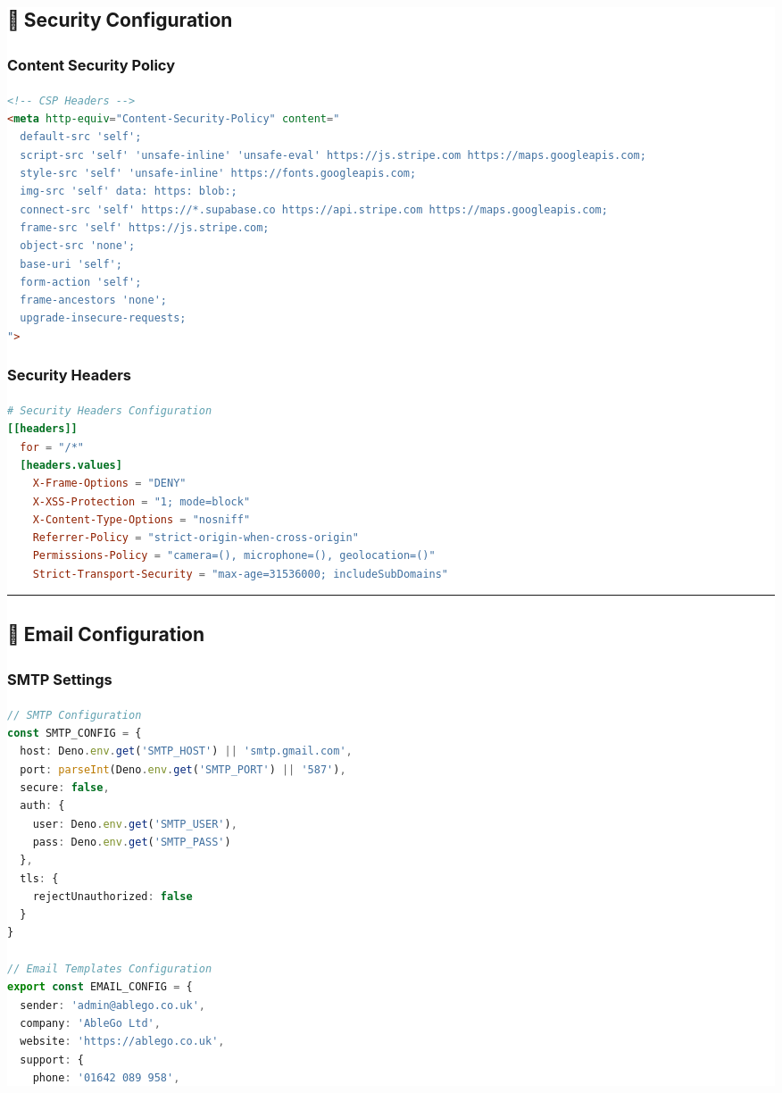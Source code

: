 
## 🔐 **Security Configuration**

### **Content Security Policy**
```html
<!-- CSP Headers -->
<meta http-equiv="Content-Security-Policy" content="
  default-src 'self';
  script-src 'self' 'unsafe-inline' 'unsafe-eval' https://js.stripe.com https://maps.googleapis.com;
  style-src 'self' 'unsafe-inline' https://fonts.googleapis.com;
  img-src 'self' data: https: blob:;
  connect-src 'self' https://*.supabase.co https://api.stripe.com https://maps.googleapis.com;
  frame-src 'self' https://js.stripe.com;
  object-src 'none';
  base-uri 'self';
  form-action 'self';
  frame-ancestors 'none';
  upgrade-insecure-requests;
">
```

### **Security Headers**
```toml
# Security Headers Configuration
[[headers]]
  for = "/*"
  [headers.values]
    X-Frame-Options = "DENY"
    X-XSS-Protection = "1; mode=block"
    X-Content-Type-Options = "nosniff"
    Referrer-Policy = "strict-origin-when-cross-origin"
    Permissions-Policy = "camera=(), microphone=(), geolocation=()"
    Strict-Transport-Security = "max-age=31536000; includeSubDomains"
```

---

## 📧 **Email Configuration**

### **SMTP Settings**
```typescript
// SMTP Configuration
const SMTP_CONFIG = {
  host: Deno.env.get('SMTP_HOST') || 'smtp.gmail.com',
  port: parseInt(Deno.env.get('SMTP_PORT') || '587'),
  secure: false,
  auth: {
    user: Deno.env.get('SMTP_USER'),
    pass: Deno.env.get('SMTP_PASS')
  },
  tls: {
    rejectUnauthorized: false
  }
}

// Email Templates Configuration
export const EMAIL_CONFIG = {
  sender: 'admin@ablego.co.uk',
  company: 'AbleGo Ltd',
  website: 'https://ablego.co.uk',
  support: {
    phone: '01642 089 958',
```